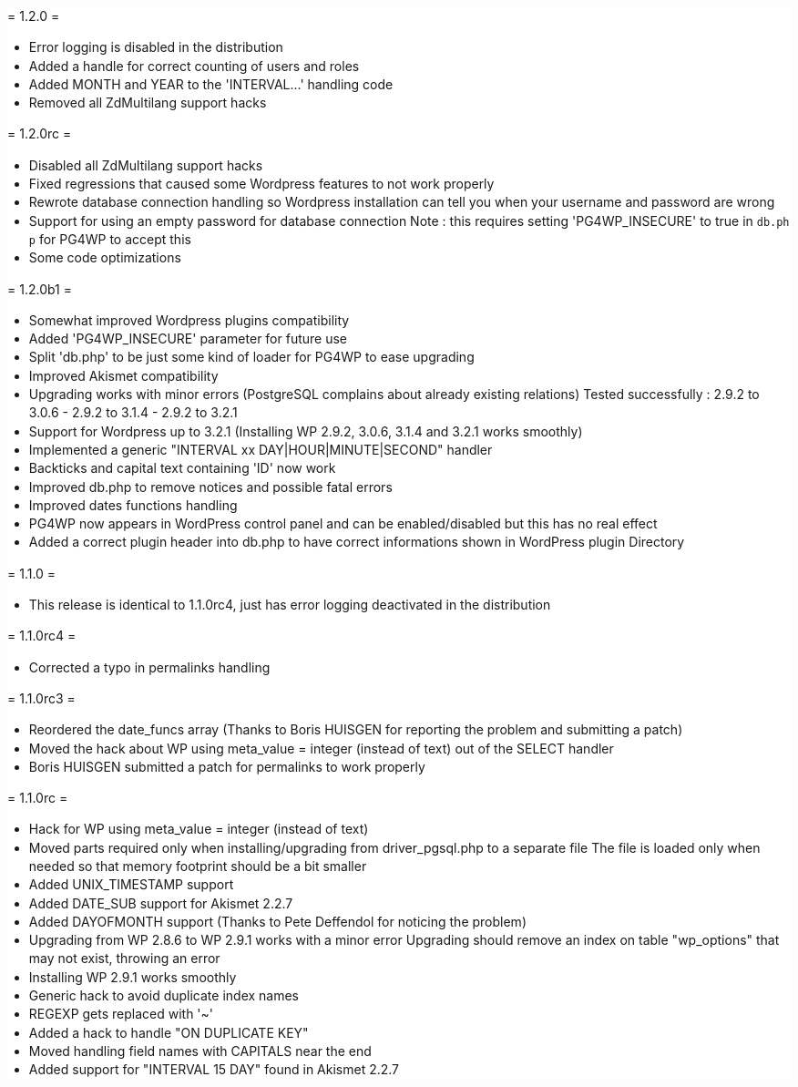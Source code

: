 = 1.2.0 =
* Error logging is disabled in the distribution
* Added a handle for correct counting of users and roles
* Added MONTH and YEAR to the 'INTERVAL...' handling code
* Removed all ZdMultilang support hacks

= 1.2.0rc =
* Disabled all ZdMultilang support hacks
* Fixed regressions that caused some Wordpress features to not work properly
* Rewrote database connection handling so Wordpress installation can tell you when your username and password are wrong
* Support for using an empty password for database connection
	Note : this requires setting 'PG4WP_INSECURE' to true in `db.php` for PG4WP to accept this
* Some code optimizations

= 1.2.0b1 =
* Somewhat improved Wordpress plugins compatibility
* Added 'PG4WP_INSECURE' parameter for future use
* Split 'db.php' to be just some kind of loader for PG4WP to ease upgrading
* Improved Akismet compatibility
* Upgrading works with minor errors (PostgreSQL complains about already existing relations)
	Tested successfully : 2.9.2 to 3.0.6 - 2.9.2 to 3.1.4 - 2.9.2 to 3.2.1
* Support for Wordpress up to 3.2.1 (Installing WP 2.9.2, 3.0.6, 3.1.4 and 3.2.1 works smoothly)
* Implemented a generic "INTERVAL xx DAY|HOUR|MINUTE|SECOND" handler
* Backticks and capital text containing 'ID' now work 
* Improved db.php to remove notices and possible fatal errors
* Improved dates functions handling
* PG4WP now appears in WordPress control panel and can be enabled/disabled but this has no real effect
* Added a correct plugin header into db.php to have correct informations shown in WordPress plugin Directory

= 1.1.0 =
* This release is identical to 1.1.0rc4, just has error logging deactivated in the distribution

= 1.1.0rc4 =
* Corrected a typo in permalinks handling

= 1.1.0rc3 =
* Reordered the date_funcs array (Thanks to Boris HUISGEN for reporting the problem and submitting a patch)
* Moved the hack about WP using meta_value = integer (instead of text) out of the SELECT handler
* Boris HUISGEN submitted a patch for permalinks to work properly

= 1.1.0rc =
* Hack for WP using meta_value = integer (instead of text)
* Moved parts required only when installing/upgrading from driver_pgsql.php to a separate file
	The file is loaded only when needed so that memory footprint should be a bit smaller
* Added UNIX_TIMESTAMP support
* Added DATE_SUB support for Akismet 2.2.7
* Added DAYOFMONTH support (Thanks to Pete Deffendol for noticing the problem)
* Upgrading from WP 2.8.6 to WP 2.9.1 works with a minor error
	Upgrading should remove an index on table "wp_options" that may not exist, throwing an error
* Installing WP 2.9.1 works smoothly
* Generic hack to avoid duplicate index names
* REGEXP gets replaced with '~'
* Added a hack to handle "ON DUPLICATE KEY" 
* Moved handling field names with CAPITALS near the end
* Added support for "INTERVAL 15 DAY" found in Akismet 2.2.7
